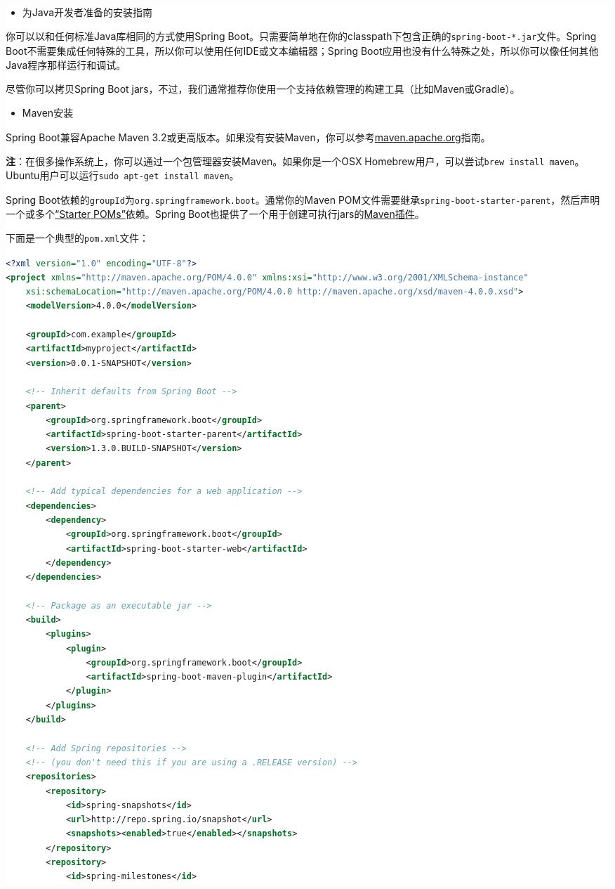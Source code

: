 * 为Java开发者准备的安装指南

你可以以和任何标准Java库相同的方式使用Spring Boot。只需要简单地在你的classpath下包含正确的`spring-boot-*.jar`文件。Spring Boot不需要集成任何特殊的工具，所以你可以使用任何IDE或文本编辑器；Spring Boot应用也没有什么特殊之处，所以你可以像任何其他Java程序那样运行和调试。

尽管你可以拷贝Spring Boot jars，不过，我们通常推荐你使用一个支持依赖管理的构建工具（比如Maven或Gradle）。

* Maven安装

Spring Boot兼容Apache Maven 3.2或更高版本。如果没有安装Maven，你可以参考[maven.apache.org](http://maven.apache.org/)指南。

**注**：在很多操作系统上，你可以通过一个包管理器安装Maven。如果你是一个OSX Homebrew用户，可以尝试`brew install maven`。Ubuntu用户可以运行`sudo apt-get install maven`。

Spring Boot依赖的`groupId`为`org.springframework.boot`。通常你的Maven POM文件需要继承`spring-boot-starter-parent`，然后声明一个或多个[“Starter POMs”](http://docs.spring.io/spring-boot/docs/current-SNAPSHOT/reference/htmlsingle/#using-boot-starter-poms)依赖。Spring Boot也提供了一个用于创建可执行jars的[Maven插件](http://docs.spring.io/spring-boot/docs/current-SNAPSHOT/reference/htmlsingle/#build-tool-plugins-maven-plugin)。

下面是一个典型的`pom.xml`文件：
```xml
<?xml version="1.0" encoding="UTF-8"?>
<project xmlns="http://maven.apache.org/POM/4.0.0" xmlns:xsi="http://www.w3.org/2001/XMLSchema-instance"
    xsi:schemaLocation="http://maven.apache.org/POM/4.0.0 http://maven.apache.org/xsd/maven-4.0.0.xsd">
    <modelVersion>4.0.0</modelVersion>

    <groupId>com.example</groupId>
    <artifactId>myproject</artifactId>
    <version>0.0.1-SNAPSHOT</version>

    <!-- Inherit defaults from Spring Boot -->
    <parent>
        <groupId>org.springframework.boot</groupId>
        <artifactId>spring-boot-starter-parent</artifactId>
        <version>1.3.0.BUILD-SNAPSHOT</version>
    </parent>

    <!-- Add typical dependencies for a web application -->
    <dependencies>
        <dependency>
            <groupId>org.springframework.boot</groupId>
            <artifactId>spring-boot-starter-web</artifactId>
        </dependency>
    </dependencies>

    <!-- Package as an executable jar -->
    <build>
        <plugins>
            <plugin>
                <groupId>org.springframework.boot</groupId>
                <artifactId>spring-boot-maven-plugin</artifactId>
            </plugin>
        </plugins>
    </build>

    <!-- Add Spring repositories -->
    <!-- (you don't need this if you are using a .RELEASE version) -->
    <repositories>
        <repository>
            <id>spring-snapshots</id>
            <url>http://repo.spring.io/snapshot</url>
            <snapshots><enabled>true</enabled></snapshots>
        </repository>
        <repository>
            <id>spring-milestones</id>
```